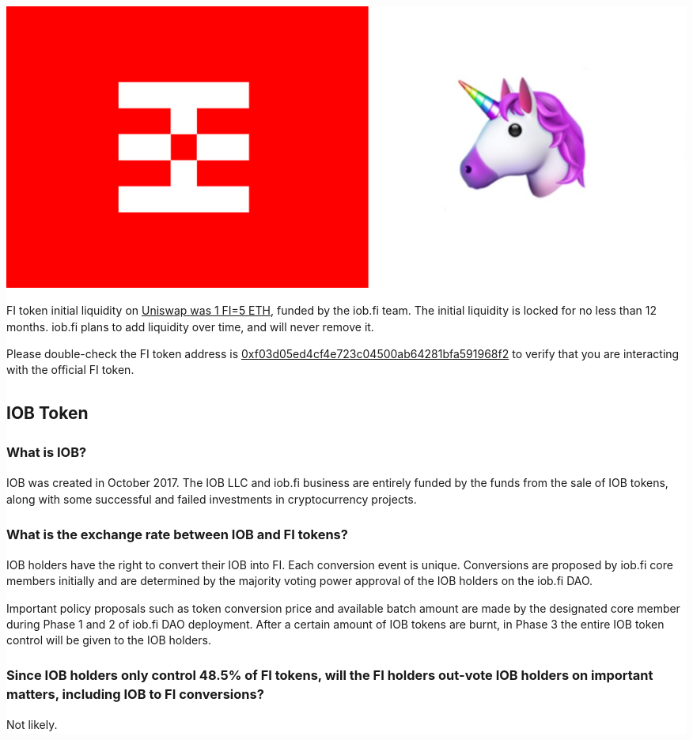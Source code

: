 ![](../.gitbook/assets/red-and-uni.png)

FI token initial liquidity on [Uniswap was 1 FI=5 ETH](https://info.uniswap.org/pair/0x3201ed3ca1057bd6d595fe87dc1fbcb9cdfaad30), funded by the iob.fi team. The initial liquidity is locked for no less than 12 months. iob.fi plans to add liquidity over time, and will never remove it.

Please double-check the FI token address is [0xf03d05ed4cf4e723c04500ab64281bfa591968f2](https://etherscan.io/token/0xf03d05ed4cf4e723c04500ab64281bfa591968f2#balances) to verify that you are interacting with the official FI token. 

## IOB Token

### What is IOB?

IOB was created in October 2017. The IOB LLC and iob.fi business are entirely funded by the funds from the sale of IOB tokens, along with some successful and failed investments in cryptocurrency projects.

### What is the exchange rate between IOB and FI tokens?

IOB holders have the right to convert their IOB into FI. Each conversion event is unique. Conversions are proposed by iob.fi core members initially and are determined by the majority voting power approval of the IOB holders on the iob.fi DAO. 

Important policy proposals such as token conversion price and available batch amount are made by the designated core member during Phase 1 and 2 of iob.fi DAO deployment. After a certain amount of IOB tokens are burnt, in Phase 3 the entire IOB token control will be given to the IOB holders.

### Since IOB holders only control 48.5% of FI tokens, will the FI holders out-vote IOB holders on important matters, including IOB to FI conversions? 

Not likely. 
